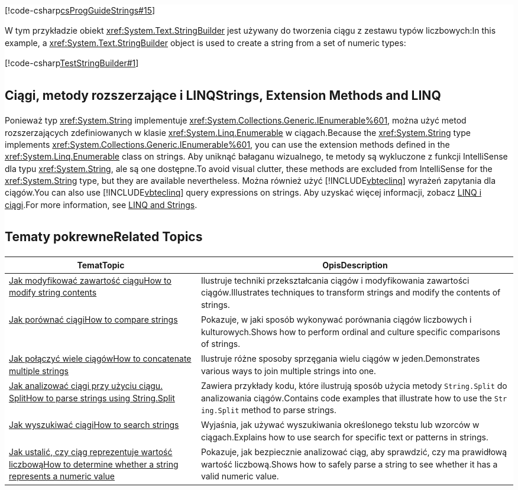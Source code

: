  [!code-csharp[csProgGuideStrings#15](~/samples/snippets/csharp/VS_Snippets_VBCSharp/csProgGuideStrings/CS/Strings.cs#15)]  
  
 <span data-ttu-id="9de41-229">W tym przykładzie obiekt <xref:System.Text.StringBuilder> jest używany do tworzenia ciągu z zestawu typów liczbowych:</span><span class="sxs-lookup"><span data-stu-id="9de41-229">In this example, a <xref:System.Text.StringBuilder> object is used to create a string from a set of numeric types:</span></span>  
  
 [!code-csharp[TestStringBuilder#1](~/samples/snippets/csharp/VS_Snippets_VBCSharp/csProgGuideStrings/CS/TestStringBuilder.cs)]
  
## <a name="strings-extension-methods-and-linq"></a><span data-ttu-id="9de41-230">Ciągi, metody rozszerzające i LINQ</span><span class="sxs-lookup"><span data-stu-id="9de41-230">Strings, Extension Methods and LINQ</span></span>  
 <span data-ttu-id="9de41-231">Ponieważ typ <xref:System.String> implementuje <xref:System.Collections.Generic.IEnumerable%601>, można użyć metod rozszerzających zdefiniowanych w klasie <xref:System.Linq.Enumerable> w ciągach.</span><span class="sxs-lookup"><span data-stu-id="9de41-231">Because the <xref:System.String> type implements <xref:System.Collections.Generic.IEnumerable%601>, you can use the extension methods defined in the <xref:System.Linq.Enumerable> class on strings.</span></span> <span data-ttu-id="9de41-232">Aby uniknąć bałaganu wizualnego, te metody są wykluczone z funkcji IntelliSense dla typu <xref:System.String>, ale są one dostępne.</span><span class="sxs-lookup"><span data-stu-id="9de41-232">To avoid visual clutter, these methods are excluded from IntelliSense for the <xref:System.String> type, but they are available nevertheless.</span></span> <span data-ttu-id="9de41-233">Można również użyć [!INCLUDE[vbteclinq](~/includes/vbteclinq-md.md)] wyrażeń zapytania dla ciągów.</span><span class="sxs-lookup"><span data-stu-id="9de41-233">You can also use [!INCLUDE[vbteclinq](~/includes/vbteclinq-md.md)] query expressions on strings.</span></span> <span data-ttu-id="9de41-234">Aby uzyskać więcej informacji, zobacz [LINQ i ciągi](../concepts/linq/linq-and-strings.md).</span><span class="sxs-lookup"><span data-stu-id="9de41-234">For more information, see [LINQ and Strings](../concepts/linq/linq-and-strings.md).</span></span>  
  
## <a name="related-topics"></a><span data-ttu-id="9de41-235">Tematy pokrewne</span><span class="sxs-lookup"><span data-stu-id="9de41-235">Related Topics</span></span>  
  
|<span data-ttu-id="9de41-236">Temat</span><span class="sxs-lookup"><span data-stu-id="9de41-236">Topic</span></span>|<span data-ttu-id="9de41-237">Opis</span><span class="sxs-lookup"><span data-stu-id="9de41-237">Description</span></span>|  
|-----------|-----------------|  
|[<span data-ttu-id="9de41-238">Jak modyfikować zawartość ciągu</span><span class="sxs-lookup"><span data-stu-id="9de41-238">How to modify string contents</span></span>](../../how-to/modify-string-contents.md)|<span data-ttu-id="9de41-239">Ilustruje techniki przekształcania ciągów i modyfikowania zawartości ciągów.</span><span class="sxs-lookup"><span data-stu-id="9de41-239">Illustrates techniques to transform strings and modify the contents of strings.</span></span>|  
|[<span data-ttu-id="9de41-240">Jak porównać ciągi</span><span class="sxs-lookup"><span data-stu-id="9de41-240">How to compare strings</span></span>](../../how-to/compare-strings.md)|<span data-ttu-id="9de41-241">Pokazuje, w jaki sposób wykonywać porównania ciągów liczbowych i kulturowych.</span><span class="sxs-lookup"><span data-stu-id="9de41-241">Shows how to perform ordinal and culture specific comparisons of strings.</span></span>|  
|[<span data-ttu-id="9de41-242">Jak połączyć wiele ciągów</span><span class="sxs-lookup"><span data-stu-id="9de41-242">How to concatenate multiple strings</span></span>](../../how-to/concatenate-multiple-strings.md)|<span data-ttu-id="9de41-243">Ilustruje różne sposoby sprzęgania wielu ciągów w jeden.</span><span class="sxs-lookup"><span data-stu-id="9de41-243">Demonstrates various ways to join multiple strings into one.</span></span>|
|[<span data-ttu-id="9de41-244">Jak analizować ciągi przy użyciu ciągu. Split</span><span class="sxs-lookup"><span data-stu-id="9de41-244">How to parse strings using String.Split</span></span>](../../how-to/parse-strings-using-split.md)|<span data-ttu-id="9de41-245">Zawiera przykłady kodu, które ilustrują sposób użycia metody `String.Split` do analizowania ciągów.</span><span class="sxs-lookup"><span data-stu-id="9de41-245">Contains code examples that illustrate how to use the `String.Split` method to parse strings.</span></span>|  
|[<span data-ttu-id="9de41-246">Jak wyszukiwać ciągi</span><span class="sxs-lookup"><span data-stu-id="9de41-246">How to search strings</span></span>](../../how-to/search-strings.md)|<span data-ttu-id="9de41-247">Wyjaśnia, jak używać wyszukiwania określonego tekstu lub wzorców w ciągach.</span><span class="sxs-lookup"><span data-stu-id="9de41-247">Explains how to use search for specific text or patterns in strings.</span></span>|  
|[<span data-ttu-id="9de41-248">Jak ustalić, czy ciąg reprezentuje wartość liczbową</span><span class="sxs-lookup"><span data-stu-id="9de41-248">How to determine whether a string represents a numeric value</span></span>](./how-to-determine-whether-a-string-represents-a-numeric-value.md)|<span data-ttu-id="9de41-249">Pokazuje, jak bezpiecznie analizować ciąg, aby sprawdzić, czy ma prawidłową wartość liczbową.</span><span class="sxs-lookup"><span data-stu-id="9de41-249">Shows how to safely parse a string to see whether it has a valid numeric value.</span></span>|  